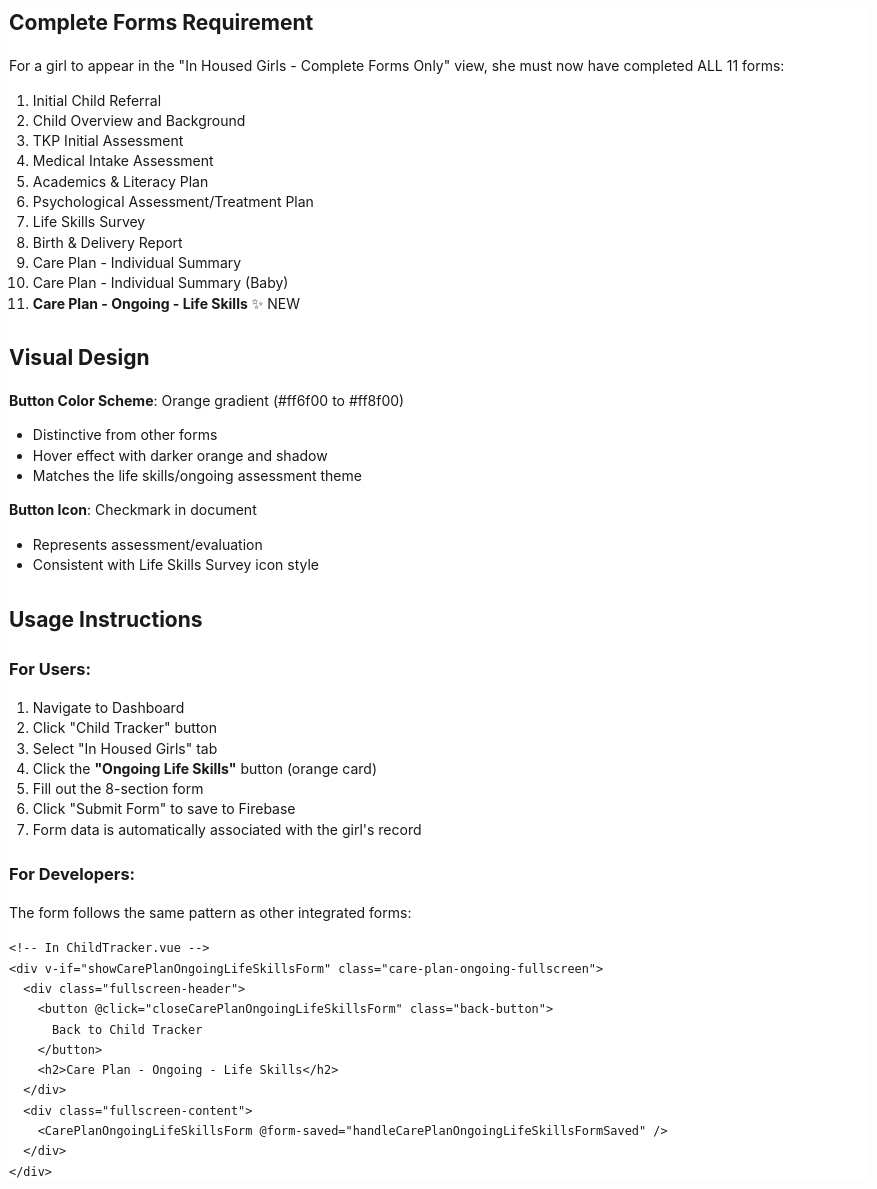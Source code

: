 ## Complete Forms Requirement

For a girl to appear in the "In Housed Girls - Complete Forms Only" view, she must now have completed ALL 11 forms:

1. Initial Child Referral
2. Child Overview and Background
3. TKP Initial Assessment
4. Medical Intake Assessment
5. Academics & Literacy Plan
6. Psychological Assessment/Treatment Plan
7. Life Skills Survey
8. Birth & Delivery Report
9. Care Plan - Individual Summary
10. Care Plan - Individual Summary (Baby)
11. **Care Plan - Ongoing - Life Skills** ✨ NEW

## Visual Design

**Button Color Scheme**: Orange gradient (#ff6f00 to #ff8f00)

- Distinctive from other forms
- Hover effect with darker orange and shadow
- Matches the life skills/ongoing assessment theme

**Button Icon**: Checkmark in document

- Represents assessment/evaluation
- Consistent with Life Skills Survey icon style

## Usage Instructions

### For Users:

1. Navigate to Dashboard
2. Click "Child Tracker" button
3. Select "In Housed Girls" tab
4. Click the **"Ongoing Life Skills"** button (orange card)
5. Fill out the 8-section form
6. Click "Submit Form" to save to Firebase
7. Form data is automatically associated with the girl's record

### For Developers:

The form follows the same pattern as other integrated forms:

```vue
<!-- In ChildTracker.vue -->
<div v-if="showCarePlanOngoingLifeSkillsForm" class="care-plan-ongoing-fullscreen">
  <div class="fullscreen-header">
    <button @click="closeCarePlanOngoingLifeSkillsForm" class="back-button">
      Back to Child Tracker
    </button>
    <h2>Care Plan - Ongoing - Life Skills</h2>
  </div>
  <div class="fullscreen-content">
    <CarePlanOngoingLifeSkillsForm @form-saved="handleCarePlanOngoingLifeSkillsFormSaved" />
  </div>
</div>
```
